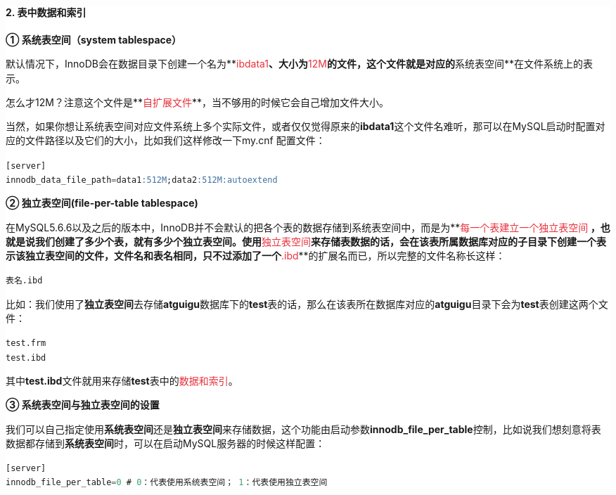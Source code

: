 #### 2. 表中数据和索引


**① 系统表空间（system tablespace）**



默认情况下，InnoDB会在数据目录下创建一个名为**<font style="color:#E8323C;">ibdata1</font>**、大小为**<font style="color:#E8323C;">12M</font>**的文件，这个文件就是对应的**系统表空间**在文件系统上的表示。

怎么才12M？注意这个文件是**<font style="color:#E8323C;">自扩展文件</font>**，当不够用的时候它会自己增加文件大小。



当然，如果你想让系统表空间对应文件系统上多个实际文件，或者仅仅觉得原来的**ibdata1**这个文件名难听，那可以在MySQL启动时配置对应的文件路径以及它们的大小，比如我们这样修改一下my.cnf 配置文件：



```sql
[server]
innodb_data_file_path=data1:512M;data2:512M:autoextend
```



**② 独立表空间(file-per-table tablespace)**



在MySQL5.6.6以及之后的版本中，InnoDB并不会默认的把各个表的数据存储到系统表空间中，而是为**<font style="color:#E8323C;">每一个表建立一个独立表空间</font>**<font style="color:#E8323C;"> </font>，也就是说我们创建了多少个表，就有多少个独立表空间。使用**<font style="color:#E8323C;">独立表空间</font>**来存储表数据的话，会在该表所属数据库对应的子目录下创建一个表示该独立表空间的文件，文件名和表名相同，只不过添加了一个**<font style="color:#E8323C;">.ibd</font>**的扩展名而已，所以完整的文件名称长这样：



```sql
表名.ibd
```



比如：我们使用了**独立表空间**去存储**atguigu**数据库下的**test**表的话，那么在该表所在数据库对应的**atguigu**目录下会为**test**表创建这两个文件：



```sql
test.frm
test.ibd
```



其中**test.ibd**文件就用来存储**test**表中的<font style="color:#E8323C;">数据和索引</font>。



**③ 系统表空间与独立表空间的设置**



我们可以自己指定使用**系统表空间**还是**独立表空间**来存储数据，这个功能由启动参数**innodb_file_per_table**控制，比如说我们想刻意将表数据都存储到**系统表空间**时，可以在启动MySQL服务器的时候这样配置：



```sql
[server]
innodb_file_per_table=0 # 0：代表使用系统表空间； 1：代表使用独立表空间
```
